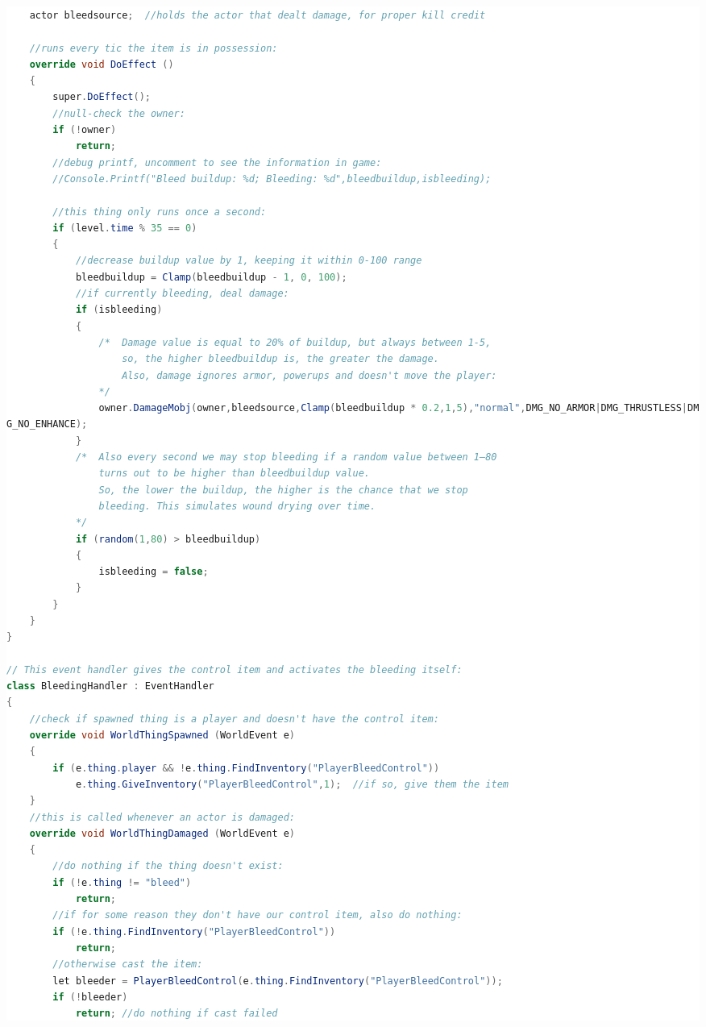 ```csharp
	actor bleedsource;	//holds the actor that dealt damage, for proper kill credit

	//runs every tic the item is in possession:
	override void DoEffect ()
	{
		super.DoEffect();
		//null-check the owner:
		if (!owner)
			return;
		//debug printf, uncomment to see the information in game:
		//Console.Printf("Bleed buildup: %d; Bleeding: %d",bleedbuildup,isbleeding); 

		//this thing only runs once a second:
		if (level.time % 35 == 0) 
		{
			//decrease buildup value by 1, keeping it within 0-100 range
			bleedbuildup = Clamp(bleedbuildup - 1, 0, 100);
			//if currently bleeding, deal damage:
			if (isbleeding)
			{
				/*	Damage value is equal to 20% of buildup, but always between 1-5,
					so, the higher bleedbuildup is, the greater the damage.
					Also, damage ignores armor, powerups and doesn't move the player:
				*/
				owner.DamageMobj(owner,bleedsource,Clamp(bleedbuildup * 0.2,1,5),"normal",DMG_NO_ARMOR|DMG_THRUSTLESS|DMG_NO_ENHANCE); 
			}
			/*	Also every second we may stop bleeding if a random value between 1–80
				turns out to be higher than bleedbuildup value.
				So, the lower the buildup, the higher is the chance that we stop
				bleeding. This simulates wound drying over time.
			*/
			if (random(1,80) > bleedbuildup) 
			{
				isbleeding = false;					
			}
		}
	}
}

// This event handler gives the control item and activates the bleeding itself:
class BleedingHandler : EventHandler 
{
	//check if spawned thing is a player and doesn't have the control item:
	override void WorldThingSpawned (WorldEvent e)
	{
		if (e.thing.player && !e.thing.FindInventory("PlayerBleedControl"))            
			e.thing.GiveInventory("PlayerBleedControl",1);	//if so, give them the item				
	}
	//this is called whenever an actor is damaged:
	override void WorldThingDamaged (WorldEvent e) 
	{
		//do nothing if the thing doesn't exist:
		if (!e.thing != "bleed")
			return;									
		//if for some reason they don't have our control item, also do nothing:
		if (!e.thing.FindInventory("PlayerBleedControl"))						
			return;
		//otherwise cast the item:
		let bleeder = PlayerBleedControl(e.thing.FindInventory("PlayerBleedControl"));	
		if (!bleeder)																		
			return;	//do nothing if cast failed
```
